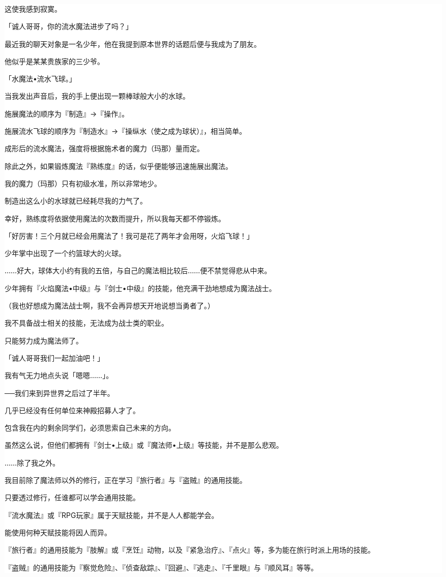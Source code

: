 这使我感到寂寞。

「诚人哥哥，你的流水魔法进步了吗？」

最近我的聊天对象是一名少年，他在我提到原本世界的话题后便与我成为了朋友。

他似乎是某某贵族家的三少爷。

「水魔法•流水飞球。」

当我发出声音后，我的手上便出现一颗棒球般大小的水球。

施展魔法的顺序为『制造』→『操作』。

施展流水飞球的顺序为『制造水』→『操纵水（使之成为球状）』，相当简单。

成形后的流水魔法，强度将根据施术者的魔力（玛那）量而定。

除此之外，如果锻炼魔法『熟练度』的话，似乎便能够迅速施展出魔法。

我的魔力（玛那）只有初级水准，所以非常地少。

制造出这么小的水球就已经耗尽我的力气了。

幸好，熟练度将依据使用魔法的次数而提升，所以我每天都不停锻炼。

「好厉害！三个月就已经会用魔法了！我可是花了两年才会用呀，火焰飞球！」

少年掌中出现了一个约篮球大的火球。

……好大，球体大小约有我的五倍，与自己的魔法相比较后……便不禁觉得悲从中来。

少年拥有『火焰魔法•中级』与『剑士•中级』的技能，他充满干劲地想成为魔法战士。

（我也好想成为魔法战士啊，我不会再异想天开地说想当勇者了。）

我不具备战士相关的技能，无法成为战士类的职业。

只能努力成为魔法师了。

「诚人哥哥我们一起加油吧！」

我有气无力地点头说「嗯嗯……」。

──我们来到异世界之后过了半年。

几乎已经没有任何单位来神殿招募人才了。

包含我在内的剩余同学们，必须思索自己未来的方向。

虽然这么说，但他们都拥有『剑士•上级』或『魔法师•上级』等技能，并不是那么悲观。

……除了我之外。

我目前除了魔法师以外的修行，正在学习『旅行者』与『盗贼』的通用技能。

只要透过修行，任谁都可以学会通用技能。

『流水魔法』或『RPG玩家』属于天赋技能，并不是人人都能学会。

能使用何种天赋技能将因人而异。

『旅行者』的通用技能为『肢解』或『烹饪』动物，以及『紧急治疗』、『点火』等，多为能在旅行时派上用场的技能。

『盗贼』的通用技能为『察觉危险』、『侦查敌踪』、『回避』、『逃走』、『千里眼』与『顺风耳』等等。
